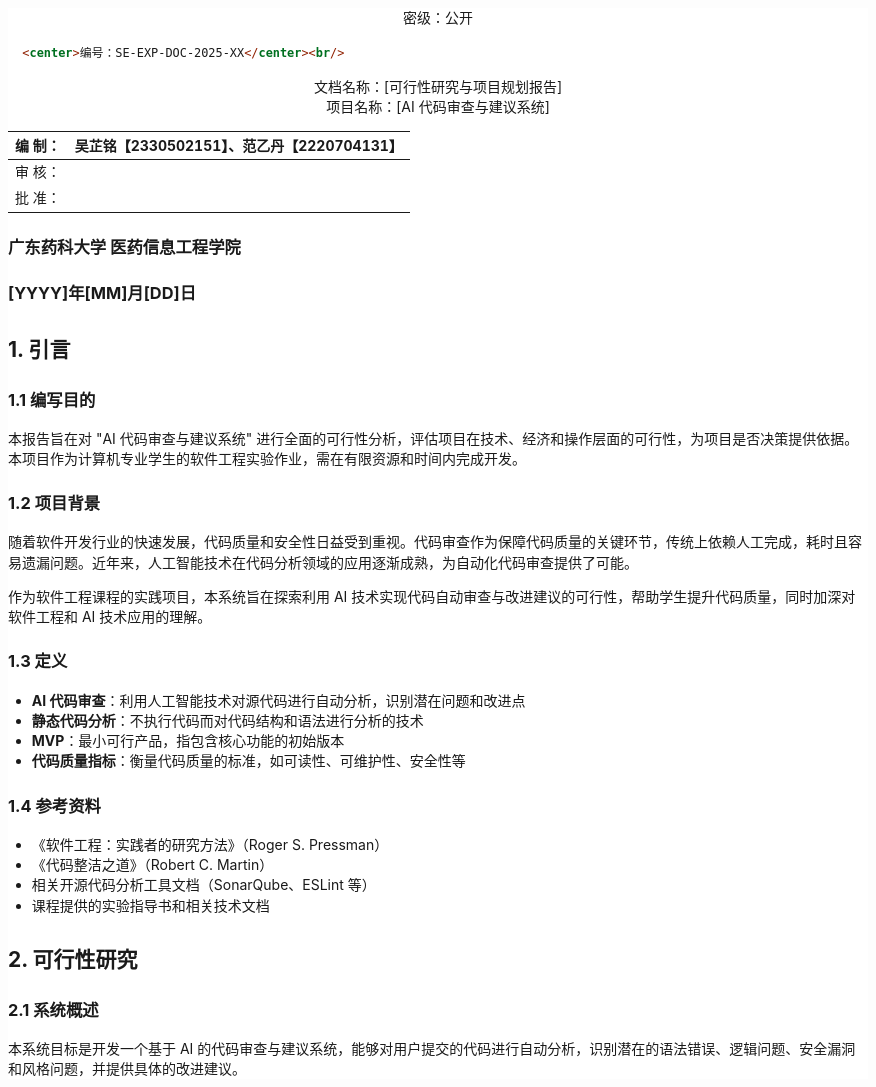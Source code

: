 <center>密级：公开</center> 

```html
  <center>编号：SE-EXP-DOC-2025-XX</center><br/>
```

<center>文档名称：[可行性研究与项目规划报告]</center>

<center>项目名称：[AI 代码审查与建议系统]</center>

| 编 制： | 吴芷铭【2330502151】、范乙丹【2220704131】 |
| :------ | :----------------------------------------- |
| 审 核： |                                            |
| 批 准： |                                            |

### **广东药科大学** **医药信息工程学院**

### **[YYYY]年[MM]月[DD]日**

## 1. 引言

### 1.1 编写目的

本报告旨在对 "AI 代码审查与建议系统" 进行全面的可行性分析，评估项目在技术、经济和操作层面的可行性，为项目是否决策提供依据。本项目作为计算机专业学生的软件工程实验作业，需在有限资源和时间内完成开发。

### 1.2 项目背景

随着软件开发行业的快速发展，代码质量和安全性日益受到重视。代码审查作为保障代码质量的关键环节，传统上依赖人工完成，耗时且容易遗漏问题。近年来，人工智能技术在代码分析领域的应用逐渐成熟，为自动化代码审查提供了可能。

作为软件工程课程的实践项目，本系统旨在探索利用 AI 技术实现代码自动审查与改进建议的可行性，帮助学生提升代码质量，同时加深对软件工程和 AI 技术应用的理解。

### 1.3 定义

- **AI 代码审查**：利用人工智能技术对源代码进行自动分析，识别潜在问题和改进点
- **静态代码分析**：不执行代码而对代码结构和语法进行分析的技术
- **MVP**：最小可行产品，指包含核心功能的初始版本
- **代码质量指标**：衡量代码质量的标准，如可读性、可维护性、安全性等

### 1.4 参考资料

- 《软件工程：实践者的研究方法》（Roger S. Pressman）
- 《代码整洁之道》（Robert C. Martin）
- 相关开源代码分析工具文档（SonarQube、ESLint 等）
- 课程提供的实验指导书和相关技术文档

## 2. 可行性研究

### 2.1 系统概述

本系统目标是开发一个基于 AI 的代码审查与建议系统，能够对用户提交的代码进行自动分析，识别潜在的语法错误、逻辑问题、安全漏洞和风格问题，并提供具体的改进建议。
